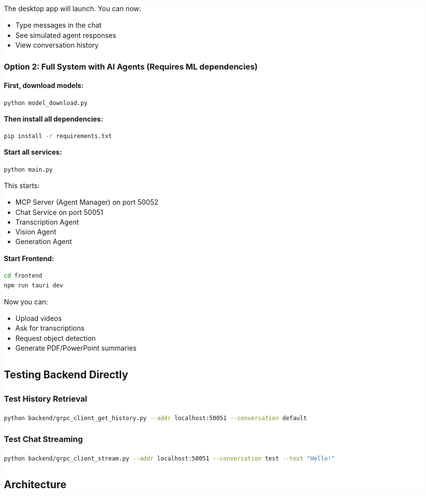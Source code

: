 The desktop app will launch. You can now:
- Type messages in the chat
- See simulated agent responses
- View conversation history

### Option 2: Full System with AI Agents (Requires ML dependencies)

**First, download models:**
```bash
python model_download.py
```

**Then install all dependencies:**
```bash
pip install -r requirements.txt
```

**Start all services:**
```bash
python main.py
```

This starts:
- MCP Server (Agent Manager) on port 50052
- Chat Service on port 50051
- Transcription Agent
- Vision Agent
- Generation Agent

**Start Frontend:**
```bash
cd frontend
npm run tauri dev
```

Now you can:
- Upload videos
- Ask for transcriptions
- Request object detection
- Generate PDF/PowerPoint summaries

## Testing Backend Directly

### Test History Retrieval
```bash
python backend/grpc_client_get_history.py --addr localhost:50051 --conversation default
```

### Test Chat Streaming
```bash
python backend/grpc_client_stream.py --addr localhost:50051 --conversation test --text "Hello!"
```

## Architecture
